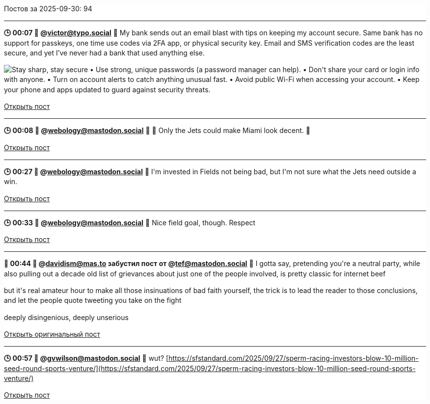 Постов за 2025-09-30: 94

----
**🕒 00:07 👤 @victor@typo.social**
💬 My bank sends out an email blast with tips on keeping my account secure. Same bank has no support for passkeys, one time use codes via 2FA app, or physical security key. Email and SMS verification codes are the least secure, and yet I’ve never had a bank that used anything else.

![Stay sharp, stay secure
• Use strong, unique passwords (a password manager can help).
• Don't share your card or login info with anyone.
• Turn on account alerts to catch anything unusual fast.
• Avoid public Wi-Fi when accessing your account.
• Keep your phone and apps updated to guard against security threats.](https://cdn.fosstodon.org/cache/media_attachments/files/115/290/330/052/182/504/original/0eed1ba97c0e917e.png)

[Открыть пост](https://typo.social/@victor/115290330034492764)

----
**🕒 00:08 👤 @webology@mastodon.social**
💬 🏈 Only the Jets could make Miami look decent. 🍿

[Открыть пост](https://mastodon.social/@webology/115290336911977504)

----
**🕒 00:27 👤 @webology@mastodon.social**
💬 I'm invested in Fields not being bad, but I'm not sure what the Jets need outside a win.

[Открыть пост](https://mastodon.social/@webology/115290410671831054)

----
**🕒 00:33 👤 @webology@mastodon.social**
💬 Nice field goal, though. Respect

[Открыть пост](https://mastodon.social/@webology/115290433905947096)

----
**🔄 00:44 👤 @davidism@mas.to забустил пост от @tef@mastodon.social**
💬 I gotta say, pretending you're a neutral party, while also pulling out a decade old list of grievances about just one of the people involved, is pretty classic for internet beef

but it's real amateur hour to make all those insinuations of bad faith yourself, the trick is to lead the reader to those conclusions, and let the people quote tweeting you take on the fight

deeply disingenious, deeply unserious

[Открыть оригинальный пост](https://mastodon.social/@tef/115287082771792526)

----
**🕒 00:57 👤 @gvwilson@mastodon.social**
💬 wut? [https://sfstandard.com/2025/09/27/sperm-racing-investors-blow-10-million-seed-round-sports-venture/](https://sfstandard.com/2025/09/27/sperm-racing-investors-blow-10-million-seed-round-sports-venture/)

[Открыть пост](https://mastodon.social/@gvwilson/115290526491191532)
